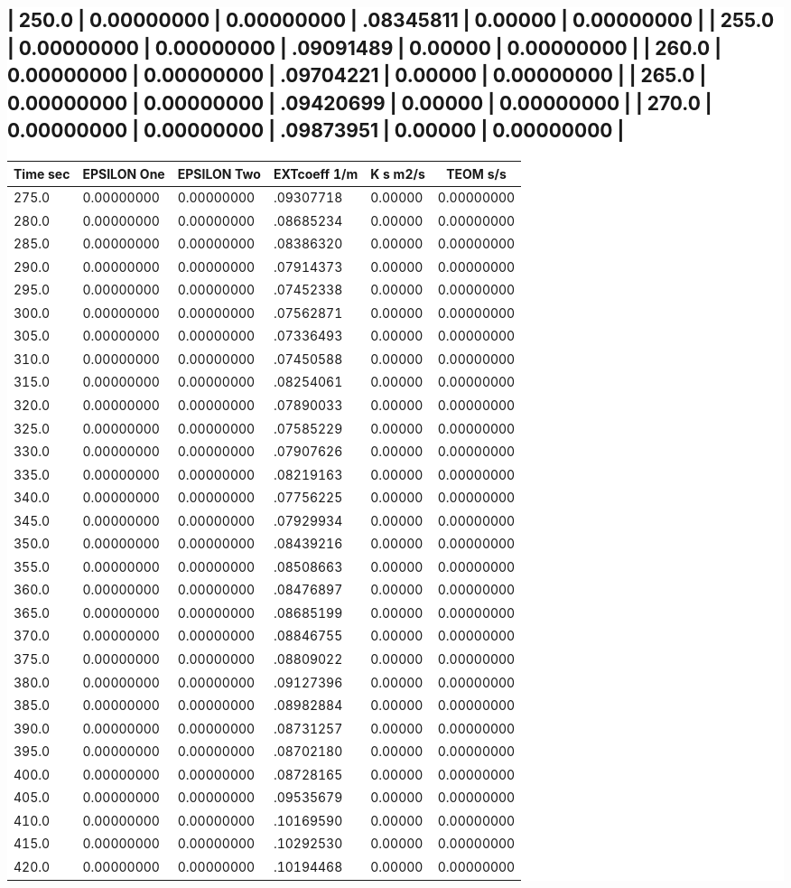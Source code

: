 | 250.0 | 0.00000000 | 0.00000000 | .08345811 | 0.00000 | 0.00000000 |
| 255.0 | 0.00000000 | 0.00000000 | .09091489 | 0.00000 | 0.00000000 |
| 260.0 | 0.00000000 | 0.00000000 | .09704221 | 0.00000 | 0.00000000 |
| 265.0 | 0.00000000 | 0.00000000 | .09420699 | 0.00000 | 0.00000000 |
| 270.0 | 0.00000000 | 0.00000000 | .09873951 | 0.00000 | 0.00000000 |
---
| Time sec | EPSILON One | EPSILON Two | EXTcoeff 1/m | K s m2/s | TEOM s/s |
|---------|-------------|-------------|--------------|---------|---------|
| 275.0 | 0.00000000 | 0.00000000 | .09307718 | 0.00000 | 0.00000000 |
| 280.0 | 0.00000000 | 0.00000000 | .08685234 | 0.00000 | 0.00000000 |
| 285.0 | 0.00000000 | 0.00000000 | .08386320 | 0.00000 | 0.00000000 |
| 290.0 | 0.00000000 | 0.00000000 | .07914373 | 0.00000 | 0.00000000 |
| 295.0 | 0.00000000 | 0.00000000 | .07452338 | 0.00000 | 0.00000000 |
| 300.0 | 0.00000000 | 0.00000000 | .07562871 | 0.00000 | 0.00000000 |
| 305.0 | 0.00000000 | 0.00000000 | .07336493 | 0.00000 | 0.00000000 |
| 310.0 | 0.00000000 | 0.00000000 | .07450588 | 0.00000 | 0.00000000 |
| 315.0 | 0.00000000 | 0.00000000 | .08254061 | 0.00000 | 0.00000000 |
| 320.0 | 0.00000000 | 0.00000000 | .07890033 | 0.00000 | 0.00000000 |
| 325.0 | 0.00000000 | 0.00000000 | .07585229 | 0.00000 | 0.00000000 |
| 330.0 | 0.00000000 | 0.00000000 | .07907626 | 0.00000 | 0.00000000 |
| 335.0 | 0.00000000 | 0.00000000 | .08219163 | 0.00000 | 0.00000000 |
| 340.0 | 0.00000000 | 0.00000000 | .07756225 | 0.00000 | 0.00000000 |
| 345.0 | 0.00000000 | 0.00000000 | .07929934 | 0.00000 | 0.00000000 |
| 350.0 | 0.00000000 | 0.00000000 | .08439216 | 0.00000 | 0.00000000 |
| 355.0 | 0.00000000 | 0.00000000 | .08508663 | 0.00000 | 0.00000000 |
| 360.0 | 0.00000000 | 0.00000000 | .08476897 | 0.00000 | 0.00000000 |
| 365.0 | 0.00000000 | 0.00000000 | .08685199 | 0.00000 | 0.00000000 |
| 370.0 | 0.00000000 | 0.00000000 | .08846755 | 0.00000 | 0.00000000 |
| 375.0 | 0.00000000 | 0.00000000 | .08809022 | 0.00000 | 0.00000000 |
| 380.0 | 0.00000000 | 0.00000000 | .09127396 | 0.00000 | 0.00000000 |
| 385.0 | 0.00000000 | 0.00000000 | .08982884 | 0.00000 | 0.00000000 |
| 390.0 | 0.00000000 | 0.00000000 | .08731257 | 0.00000 | 0.00000000 |
| 395.0 | 0.00000000 | 0.00000000 | .08702180 | 0.00000 | 0.00000000 |
| 400.0 | 0.00000000 | 0.00000000 | .08728165 | 0.00000 | 0.00000000 |
| 405.0 | 0.00000000 | 0.00000000 | .09535679 | 0.00000 | 0.00000000 |
| 410.0 | 0.00000000 | 0.00000000 | .10169590 | 0.00000 | 0.00000000 |
| 415.0 | 0.00000000 | 0.00000000 | .10292530 | 0.00000 | 0.00000000 |
| 420.0 | 0.00000000 | 0.00000000 | .10194468 | 0.00000 | 0.00000000 |